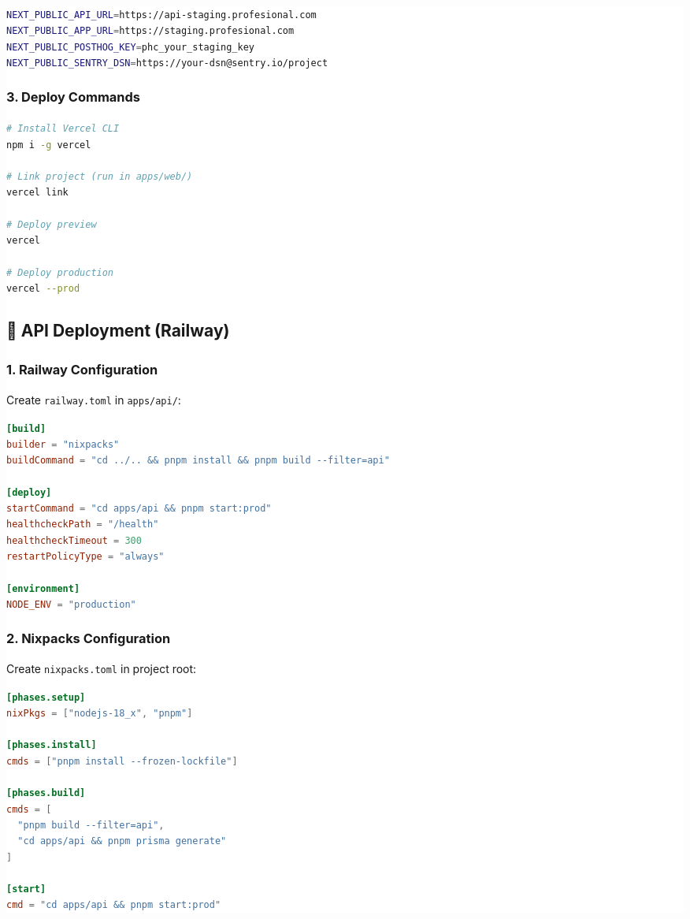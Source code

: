 ```bash
NEXT_PUBLIC_API_URL=https://api-staging.profesional.com
NEXT_PUBLIC_APP_URL=https://staging.profesional.com
NEXT_PUBLIC_POSTHOG_KEY=phc_your_staging_key
NEXT_PUBLIC_SENTRY_DSN=https://your-dsn@sentry.io/project
```

### 3. Deploy Commands

```bash
# Install Vercel CLI
npm i -g vercel

# Link project (run in apps/web/)
vercel link

# Deploy preview
vercel

# Deploy production
vercel --prod
```

## 🔧 API Deployment (Railway)

### 1. Railway Configuration

Create `railway.toml` in `apps/api/`:

```toml
[build]
builder = "nixpacks"
buildCommand = "cd ../.. && pnpm install && pnpm build --filter=api"

[deploy]
startCommand = "cd apps/api && pnpm start:prod"
healthcheckPath = "/health"
healthcheckTimeout = 300
restartPolicyType = "always"

[environment]
NODE_ENV = "production"
```

### 2. Nixpacks Configuration

Create `nixpacks.toml` in project root:

```toml
[phases.setup]
nixPkgs = ["nodejs-18_x", "pnpm"]

[phases.install]
cmds = ["pnpm install --frozen-lockfile"]

[phases.build]
cmds = [
  "pnpm build --filter=api",
  "cd apps/api && pnpm prisma generate"
]

[start]
cmd = "cd apps/api && pnpm start:prod"
```
